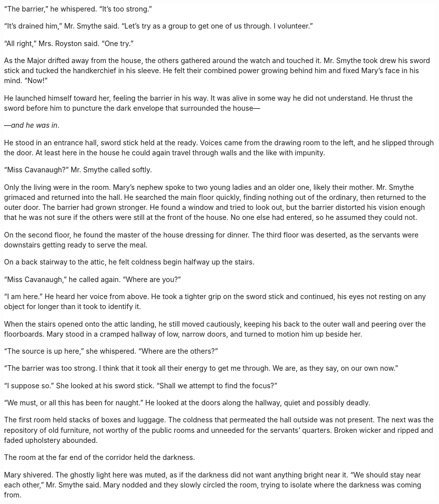 “The barrier,” he whispered. “It’s too strong.”

“It’s drained him,” Mr. Smythe said. “Let’s try as a group to get one of us through. I volunteer.”

“All right,” Mrs. Royston said. “One try.”

As the Major drifted away from the house, the others gathered around the watch and touched it. Mr. Smythe took drew his sword stick and tucked the handkerchief in his sleeve. He felt their combined power growing behind him and fixed Mary’s face in his mind. “Now!”

He launched himself toward her, feeling the barrier in his way. It was alive in some way he did not understand. He thrust the sword before him to puncture the dark envelope that surrounded the house—

—*and he was in*.

He stood in an entrance hall, sword stick held at the ready. Voices came from the drawing room to the left, and he slipped through the door. At least here in the house he could again travel through walls and the like with impunity.

“Miss Cavanaugh?” Mr. Smythe called softly.

Only the living were in the room. Mary’s nephew spoke to two young ladies and an older one, likely their mother. Mr. Smythe grimaced and returned into the hall. He searched the main floor quickly, finding nothing out of the ordinary, then returned to the outer door. The barrier had grown stronger. He found a window and tried to look out, but the barrier distorted his vision enough that he was not sure if the others were still at the front of the house. No one else had entered, so he assumed they could not.

On the second floor, he found the master of the house dressing for dinner. The third floor was deserted, as the servants were downstairs getting ready to serve the meal.

On  a back stairway to the attic, he felt coldness begin halfway up the stairs.

“Miss Cavanaugh,” he called again. “Where are you?”

“I am here.” He heard her voice from above. He took a tighter grip on the sword stick and continued, his eyes not resting on any object for longer than it took to identify it.

When the stairs opened onto the attic landing, he still moved cautiously, keeping his back to the outer wall and peering over the floorboards. Mary stood in a cramped hallway of low, narrow doors, and turned to motion him up beside her.

“The source is up here,” she whispered. “Where are the others?”

“The barrier was too strong. I think that it took all their energy to get me through. We are, as they say, on our own now.”

“I suppose so.” She looked at his sword stick. “Shall we attempt to find the focus?”

“We must, or all this has been for naught.” He looked at the doors along the hallway, quiet and possibly deadly.

The first room held stacks of boxes and luggage. The coldness that permeated the hall outside was not present. The next was the repository of old furniture, not worthy of the public rooms and unneeded for the servants’ quarters. Broken wicker and ripped and faded upholstery abounded.

The room at the far end of the corridor held the darkness.

Mary shivered. The ghostly light here was muted, as if the darkness did not want anything bright near it. “We should stay near each other,” Mr. Smythe said. Mary nodded and they slowly circled the room, trying to isolate where the darkness was coming from.
